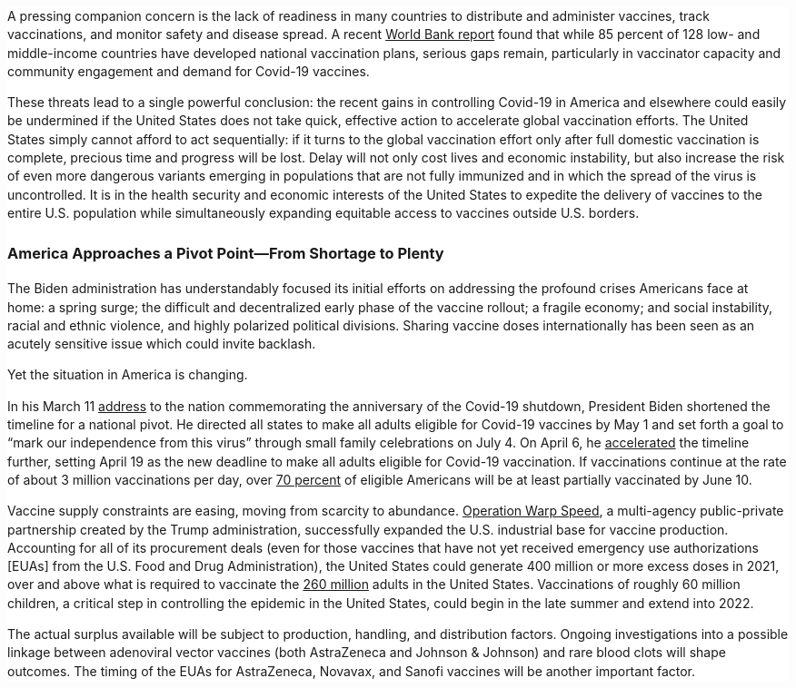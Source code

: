 A pressing companion concern is the lack of readiness in many countries to distribute and administer vaccines, track vaccinations, and monitor safety and disease spread. A recent [World Bank report](https://www.worldbank.org/en/news/press-release/2021/03/18/gaps-remain-in-countries-readiness-to-deploy-covid-19-vaccines) found that while 85 percent of 128 low- and middle-income countries have developed national vaccination plans, serious gaps remain, particularly in vaccinator capacity and community engagement and demand for Covid-19 vaccines.

These threats lead to a single powerful conclusion: the recent gains in controlling Covid-19 in America and elsewhere could easily be undermined if the United States does not take quick, effective action to accelerate global vaccination efforts. The United States simply cannot afford to act sequentially: if it turns to the global vaccination effort only after full domestic vaccination is complete, precious time and progress will be lost. Delay will not only cost lives and economic instability, but also increase the risk of even more dangerous variants emerging in populations that are not fully immunized and in which the spread of the virus is uncontrolled. It is in the health security and economic interests of the United States to expedite the delivery of vaccines to the entire U.S. population while simultaneously expanding equitable access to vaccines outside U.S. borders.

### **America Approaches a Pivot Point—From Shortage to Plenty**

The Biden administration has understandably focused its initial efforts on addressing the profound crises Americans face at home: a spring surge; the difficult and decentralized early phase of the vaccine rollout; a fragile economy; and social instability, racial and ethnic violence, and highly polarized political divisions. Sharing vaccine doses internationally has been seen as an acutely sensitive issue which could invite backlash.

Yet the situation in America is changing.

In his March 11 [address](https://www.whitehouse.gov/briefing-room/speeches-remarks/2021/03/11/remarks-by-president-biden-on-the-anniversary-of-the-covid-19-shutdown/) to the nation commemorating the anniversary of the Covid-19 shutdown, President Biden shortened the timeline for a national pivot. He directed all states to make all adults eligible for Covid-19 vaccines by May 1 and set forth a goal to “mark our independence from this virus” through small family celebrations on July 4. On April 6, he [accelerated](https://www.nytimes.com/2021/04/06/us/politics/biden-vaccine-all-adults-eligible.html) the timeline further, setting April 19 as the new deadline to make all adults eligible for Covid-19 vaccination. If vaccinations continue at the rate of about 3 million vaccinations per day, over [70 percent](https://www.nytimes.com/interactive/2020/us/covid-19-vaccine-doses.html) of eligible Americans will be at least partially vaccinated by June 10.

Vaccine supply constraints are easing, moving from scarcity to abundance. [Operation Warp Speed](https://www.defense.gov/Explore/Spotlight/Coronavirus/Operation-Warp-Speed/), a multi-agency public-private partnership created by the Trump administration, successfully expanded the U.S. industrial base for vaccine production. Accounting for all of its procurement deals (even for those vaccines that have not yet received emergency use authorizations \[EUAs\] from the U.S. Food and Drug Administration), the United States could generate 400 million or more excess doses in 2021, over and above what is required to vaccinate the [260 million](https://www.washingtonpost.com/politics/2021/03/11/health-202-us-bought-enough-coronavirus-vaccines-four-times-its-adult-population/) adults in the United States. Vaccinations of roughly 60 million children, a critical step in controlling the epidemic in the United States, could begin in the late summer and extend into 2022.

The actual surplus available will be subject to production, handling, and distribution factors. Ongoing investigations into a possible linkage between adenoviral vector vaccines (both AstraZeneca and Johnson & Johnson) and rare blood clots will shape outcomes. The timing of the EUAs for AstraZeneca, Novavax, and Sanofi vaccines will be another important factor.
